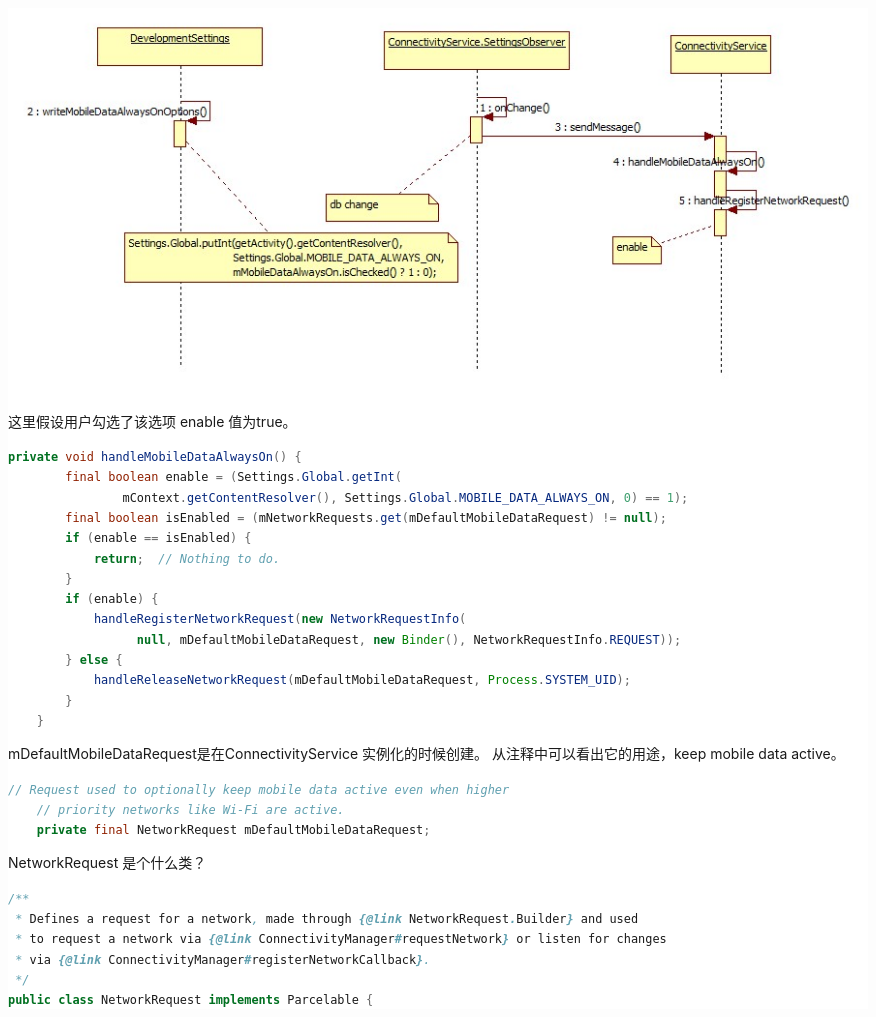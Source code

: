 ![](/imgs/Cellular-data-always-active/SequenceDiagram1.jpg)


 这里假设用户勾选了该选项 enable 值为true。
```java
private void handleMobileDataAlwaysOn() {
        final boolean enable = (Settings.Global.getInt(
                mContext.getContentResolver(), Settings.Global.MOBILE_DATA_ALWAYS_ON, 0) == 1);
        final boolean isEnabled = (mNetworkRequests.get(mDefaultMobileDataRequest) != null);
        if (enable == isEnabled) {
            return;  // Nothing to do.
        }
        if (enable) {
            handleRegisterNetworkRequest(new NetworkRequestInfo(
                  null, mDefaultMobileDataRequest, new Binder(), NetworkRequestInfo.REQUEST));
        } else {
            handleReleaseNetworkRequest(mDefaultMobileDataRequest, Process.SYSTEM_UID);
        }
    }
```
mDefaultMobileDataRequest是在ConnectivityService 实例化的时候创建。
从注释中可以看出它的用途，keep mobile data active。
```java
// Request used to optionally keep mobile data active even when higher
    // priority networks like Wi-Fi are active.
    private final NetworkRequest mDefaultMobileDataRequest;
```
NetworkRequest 是个什么类？
```java
/**
 * Defines a request for a network, made through {@link NetworkRequest.Builder} and used
 * to request a network via {@link ConnectivityManager#requestNetwork} or listen for changes
 * via {@link ConnectivityManager#registerNetworkCallback}.
 */
public class NetworkRequest implements Parcelable {
```
